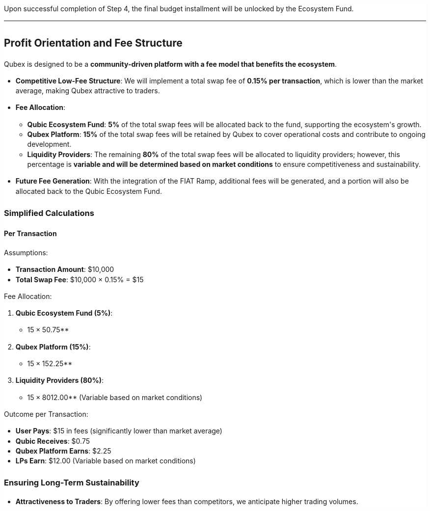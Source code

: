 Upon successful completion of Step 4, the final budget installment will be unlocked by the Ecosystem Fund.

---

## Profit Orientation and Fee Structure

Qubex is designed to be a **community-driven platform with a fee model that benefits the ecosystem**.

- **Competitive Low-Fee Structure**: We will implement a total swap fee of **0.15% per transaction**, which is lower than the market average, making Qubex attractive to traders.

- **Fee Allocation**:
  - **Qubic Ecosystem Fund**: **5%** of the total swap fees will be allocated back to the fund, supporting the ecosystem's growth.
  - **Qubex Platform**: **15%** of the total swap fees will be retained by Qubex to cover operational costs and contribute to ongoing development.
  - **Liquidity Providers**: The remaining **80%** of the total swap fees will be allocated to liquidity providers; however, this percentage is **variable and will be determined based on market conditions** to ensure competitiveness and sustainability.

- **Future Fee Generation**: With the integration of the FIAT Ramp, additional fees will be generated, and a portion will also be allocated back to the Qubic Ecosystem Fund.

### Simplified Calculations

#### Per Transaction

Assumptions:

- **Transaction Amount**: $10,000
- **Total Swap Fee**: $10,000 × 0.15% = $15

Fee Allocation:

1. **Qubic Ecosystem Fund (5%)**:
   - $15 × 5% = **$0.75**

2. **Qubex Platform (15%)**:
   - $15 × 15% = **$2.25**

3. **Liquidity Providers (80%)**:
   - $15 × 80% = **$12.00** (Variable based on market conditions)

Outcome per Transaction:

- **User Pays**: $15 in fees (significantly lower than market average)
- **Qubic Receives**: $0.75
- **Qubex Platform Earns**: $2.25
- **LPs Earn**: $12.00 (Variable based on market conditions)

### Ensuring Long-Term Sustainability

- **Attractiveness to Traders**: By offering lower fees than competitors, we anticipate higher trading volumes.

